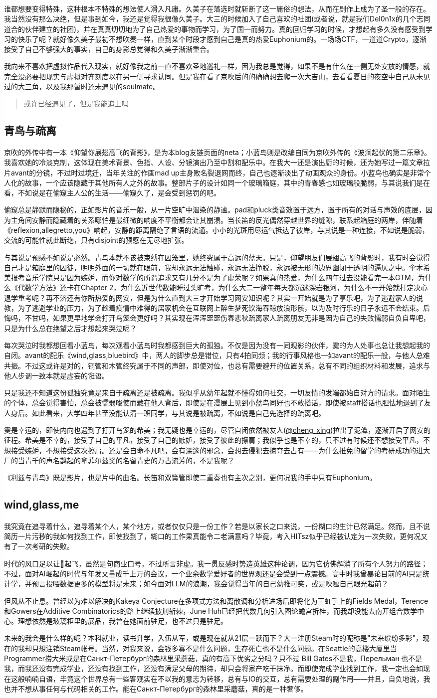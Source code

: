 谁都想要变得特殊，这种根本不特殊的想法使人滑入凡庸。久美子在落选时就斩断了这一庸俗的想法，从而在剧作上成为了圣一般的存在。我当然没有那么决绝，但是事到如今，我还是觉得我很像久美子。大三的时候加入了自己喜欢的社团(或者说，就是我们Del0n1x的几个志同道合的伙伴建立的社团)，并在真真切切地为了自己热爱的事物而学习，为了国一而努力。真的回归学习的时候，才想起有多久没有感受到学习的快乐了呢？就好像久美子最初不想吹奏一样，直到某个时段才感到自己是真的热爱Euphonium的。一场场CTF，一道道Crypto，逐渐接受了自己不够强大的事实，自己的身影总觉得和久美子渐渐重合。

我向来不喜欢把虚拟作品代入现实，就好像我之前一直不喜欢圣地巡礼一样，因为我总是觉得，如果不是有什么在一侧无处安放的情感，就完全没必要把现实与虚拟对齐刻度以在另一侧寻求认同。但是我在看了京吹后的的确确想去爬一次大吉山，去看看夏日的夜空中自己从未见过的大三角，以及我那暂时还未遇见的soulmate。

> 或许已经遇见了，但是我能追上吗

## 青鸟与疏离

京吹的外传中有一本《仰望你展翅高飞的背影》，是为本blog友链页面的neta；小蓝鸟则是改编自同为京吹外传的《波澜起伏的第二乐章》。我喜欢她的冷淡克制，这体现在美术背景、色指、人设、分镜演出乃至中割和配乐中。在我大一还是演出厨的时候，还为她写过一篇文章拉片avant的分镜，不过时过境迁，当年关注的作画mad up主身败名裂退网而终，自己也逐渐淡出了动画观众的身份。小蓝鸟也确实是非常个人化的故事，一个应该隐藏于其他所有人之外的故事。整部片子的设计如同一个玻璃箱庭，其中的青春感也如玻璃般脆弱，与其说我们是在看，不如说是在偷窥主人公的生活——偷窥久了，是会受到惩罚的吧。

偷窥总是静默而隐秘的，正如影片的音乐一般，从一片空旷中洇染的静谧。pad和pluck类音效置于远方，置于所有的对话与声效的底层，因为主角间安静而隐藏着的关系哪怕是最细微的响度不平衡都会让其崩溃。当长笛的反光偶然穿越世界的缝隙，联系起箱庭的两岸，伴随着《reflexion,allegretto,you》响起，安静的距离隔绝了言语的流通。小小的光斑用尽运气抵达了彼岸，与其说是一种连接，不如说是脆弱，交流的可能性就此断绝，只有disjoint的预感在无尽地扩张。

与其说是预感不如说是必然。青鸟本就不该被束缚在囚笼里，她终究属于高远的蓝天。只是，仰望朋友们展翅高飞的背影时，我有时会觉得自己才是箱庭里的囚徒，明明外面的一切就在眼前，我却永远无法触碰，永远无法挣脱，永远被无形的边界幽闭于透明的逼仄之中。伞木希美报考音乐学院只是因为嫉妒，而你对数学的所谓追求又有几分不是为了虚荣呢？如果真的热爱，为什么四年过去没能看完一本GTM，为什么《代数学方法》还卡在Chapter 2，为什么近世代数能睡过头旷考，为什么大二一整年每天都沉迷深岩银河，为什么不一开始就打定决心退学重考呢？再不济还有你所热爱的网安，但是为什么直到大三才开始学习网安知识呢？其实一开始就是为了享乐吧，为了逃避家人的说教，为了逃避学业的压力，为了趁着疫情中难得的居家机会在互联网上醉生梦死饮海吞鲸放浪形骸，以为及时行乐的日子永远不会结束。后悔吗，不甘吗，如果更早地学会打开鸟笼会更好吗？其实现在浑浑噩噩伤春悲秋疏离家人疏离朋友无非是因为自己的失败懦弱自负自卑吧，只是为什么总在绝望之后才想起来哭泣呢？

每次哭泣时我都想回看小蓝鸟，每次观看小蓝鸟时我都感到巨大的孤独。不仅是因为没有一同观影的伙伴，霙的为人处事也总让我想起我的自闭。avant的配乐《wind,glass,bluebird》中，两人的脚步总是错位，只有4拍同频；我的行事风格也一如avant的配乐一般，与他人总难共振。不过这或许是对的，铜管和木管终究属于不同的声部，即使对位，也总有需要避开的位置关系，总有不同的组织材料和发展，追求与他人步调一致本就是虚妄的诳语。

只是我还不知道这份孤独究竟是来自于疏离还是被疏离。我似乎从幼年起就不懂得如何社交，一切友情的发端都始自对方的请求。面对陌生的个体，总会觉得害怕，总会被懦弱唆使而藏在他人背后，即使是在漫展上见到小蓝鸟同好也不敢搭话，即使被staff搭话也胆怯地退到了友人身后。如此看来，大学四年甚至没能认清一班同学，与其说是被疏离，不如说是自己先选择的疏离吧。

霙是幸运的，即使内向也遇到了打开鸟笼的希美；我无疑也是幸运的，尽管自闭依然被友人([@cheng_xing](https://sakuraraindrop.github.io))拉出了泥潭，逐渐开启了网安的征程。希美是不幸的，接受了自己的平凡，接受了自己的嫉妒，接受了彼此的擦肩；我似乎也是不幸的，只不过有时候还不想接受平凡，不想接受嫉妒，不想接受这次擦肩。还是会自命不凡吧，会有深邃的邪念，会想去侵犯去掠夺去占有——为什么推免的留学的考研成功的进大厂的当青千的声名鹊起的拿菲尔兹奖的名留青史的万古流芳的，不是我呢？

《利兹与青鸟》既是影片，也是片中的曲名。长笛和双簧管即使二重奏也有主次之别，更何况我的手中只有Euphonium。


## wind,glass,me

<iframe style="border-radius:12px" src="https://open.spotify.com/embed/track/0gzEOajsF4cBqeWMbvUTTu?utm_source=generator" width="100%" height="352" frameBorder="0" allowfullscreen="" allow="autoplay; clipboard-write; encrypted-media; fullscreen; picture-in-picture" loading="lazy"></iframe>

我究竟在追寻着什么，追寻着某个人，某个地方，或者仅仅只是一份工作？若是以家长之口来说，一份糊口的生计已然满足。然而，且不说简历一片污秽的我如何找到工作，即使找到了，糊口的工作果真能令二老满意吗？毕竟，考入HITsz似乎已经被认定为一次失败，更何况又有了一次考研的失败。

时代的风口足以让🐷起飞，虽然是句商业口号，不过所言非虚。我一贯反感时势造英雄这种论调，因为它仿佛解消了所有个人努力的路径；不过，面对AI崛起的时代与年发文量成千上万的会议，一个业余数学爱好者的世界观还是会受到一点震撼。高中时我曾暴论目前的AI只是统计学，并预言投喂数据更多的模型将是未来；如今面对LLM的浪潮，我会觉得当年的自己幼稚可笑，或是吹嘘自己眼光超前？

但风从不止息。曾经以为难以解决的Kakeya Conjecture在多项式方法和离散调和分析进场后即将化为王虹手上的Fields Medal，Terence和Gowers在Additive Combinatorics的路上继续披荆斩棘，June Huh已经把代数几何引入图论蟾宫折桂，而我却没能去南开组合数学中心。理想依然是玻璃柜里的展品，我曾在她面前驻足，也不过只是驻足。

未来的我会是什么样的呢？本科就业，读书升学，入伍从军，或是现在就从21层一跃而下？大一注册Steam时的昵称是"未来缤纷多彩"，现在的我却只想注销Steam帐号。当然，对我来说，金钱多寡不是什么问题，生存死亡也不是什么问题。在Seattle的高楼大厦里当Programmer捞大米或是在Санкт-Петербург的森林里采蘑菇，真的有高下优劣之分吗？只不过 Bill Gates不是我，Перельман 也不是我，而我还没有完成学业，还没有找到工作，还没有满足父母的期待，却只会将家产吃干抹净。而即使完成学业找到工作，我一定也会如现在这般喃喃自语，毕竟这个世界总有一些客观实在不以我的意志为转移，总有与IO的交互，总有需要处理的副作用——并且，自负地说，我也并不想从事任何与代码相关的工作。能在Санкт-Петербург的森林里采蘑菇，真的是一种奢侈。
